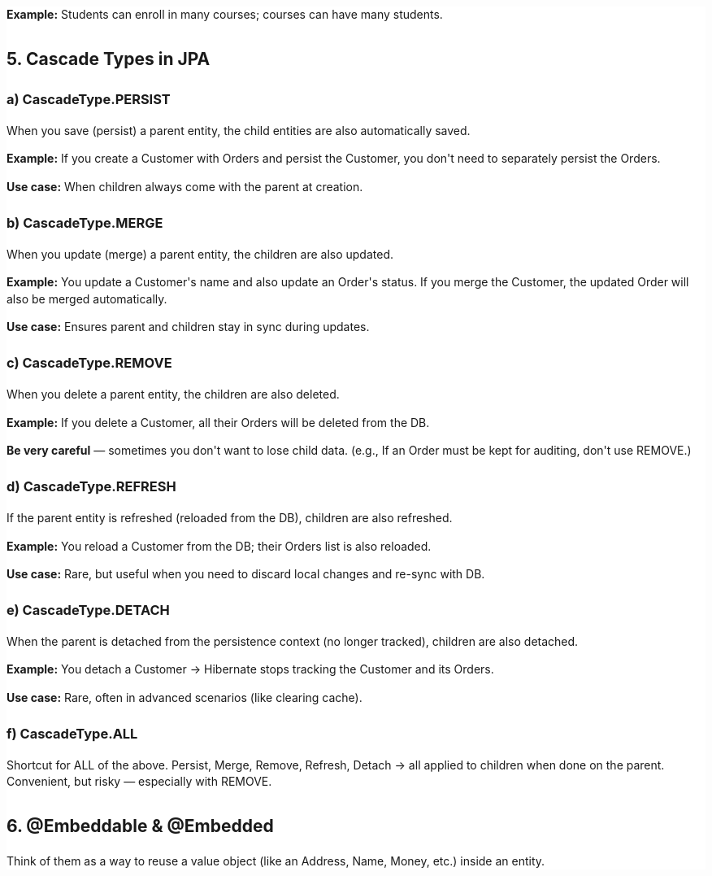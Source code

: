 **Example:** Students can enroll in many courses; courses can have many students.

## 5. Cascade Types in JPA

### a) CascadeType.PERSIST

When you save (persist) a parent entity, the child entities are also automatically saved. 

**Example:** If you create a Customer with Orders and persist the Customer, you don't need to separately persist the Orders. 

**Use case:** When children always come with the parent at creation.

### b) CascadeType.MERGE

When you update (merge) a parent entity, the children are also updated. 

**Example:** You update a Customer's name and also update an Order's status. If you merge the Customer, the updated Order will also be merged automatically. 

**Use case:** Ensures parent and children stay in sync during updates.

### c) CascadeType.REMOVE

When you delete a parent entity, the children are also deleted. 

**Example:** If you delete a Customer, all their Orders will be deleted from the DB.

**Be very careful** — sometimes you don't want to lose child data. (e.g., If an Order must be kept for auditing, don't use REMOVE.)

### d) CascadeType.REFRESH

If the parent entity is refreshed (reloaded from the DB), children are also refreshed. 

**Example:** You reload a Customer from the DB; their Orders list is also reloaded.

**Use case:** Rare, but useful when you need to discard local changes and re-sync with DB.

### e) CascadeType.DETACH

When the parent is detached from the persistence context (no longer tracked), children are also detached. 

**Example:** You detach a Customer → Hibernate stops tracking the Customer and its Orders. 

**Use case:** Rare, often in advanced scenarios (like clearing cache).

### f) CascadeType.ALL

Shortcut for ALL of the above. Persist, Merge, Remove, Refresh, Detach → all applied to children when done on the parent. Convenient, but risky — especially with REMOVE.

## 6. @Embeddable & @Embedded

Think of them as a way to reuse a value object (like an Address, Name, Money, etc.) inside an entity.

